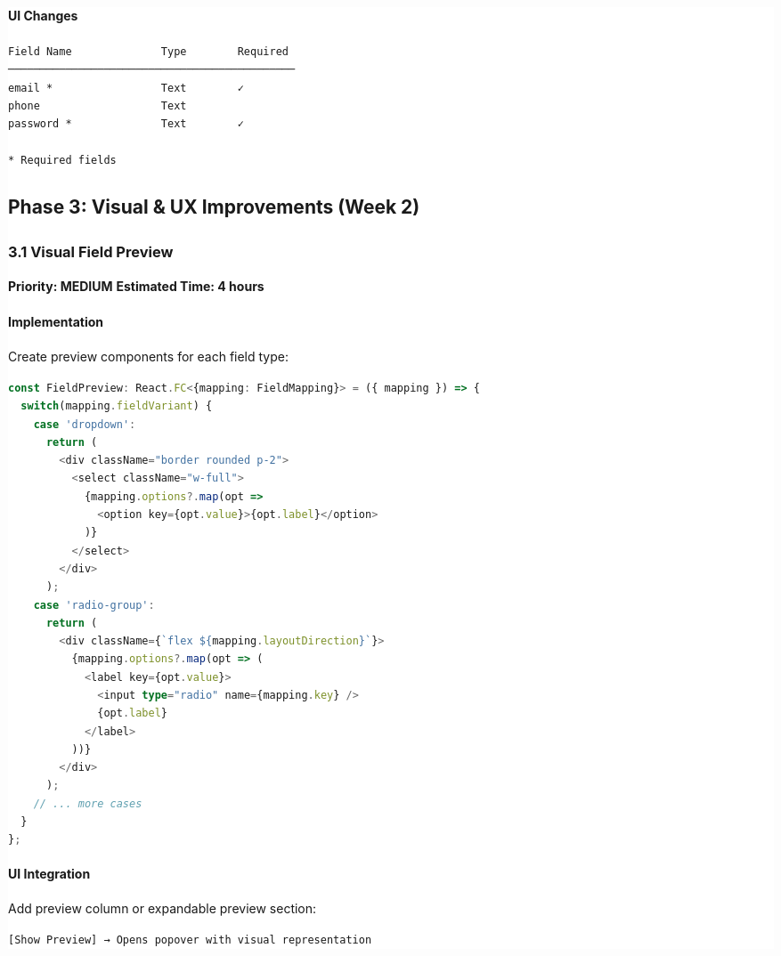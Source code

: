 #### UI Changes
```
Field Name              Type        Required
─────────────────────────────────────────────
email *                 Text        ✓
phone                   Text        
password *              Text        ✓

* Required fields
```

## Phase 3: Visual & UX Improvements (Week 2)

### 3.1 Visual Field Preview
**Priority: MEDIUM**
**Estimated Time: 4 hours**

#### Implementation
Create preview components for each field type:

```typescript
const FieldPreview: React.FC<{mapping: FieldMapping}> = ({ mapping }) => {
  switch(mapping.fieldVariant) {
    case 'dropdown':
      return (
        <div className="border rounded p-2">
          <select className="w-full">
            {mapping.options?.map(opt => 
              <option key={opt.value}>{opt.label}</option>
            )}
          </select>
        </div>
      );
    case 'radio-group':
      return (
        <div className={`flex ${mapping.layoutDirection}`}>
          {mapping.options?.map(opt => (
            <label key={opt.value}>
              <input type="radio" name={mapping.key} />
              {opt.label}
            </label>
          ))}
        </div>
      );
    // ... more cases
  }
};
```

#### UI Integration
Add preview column or expandable preview section:
```
[Show Preview] → Opens popover with visual representation
```
